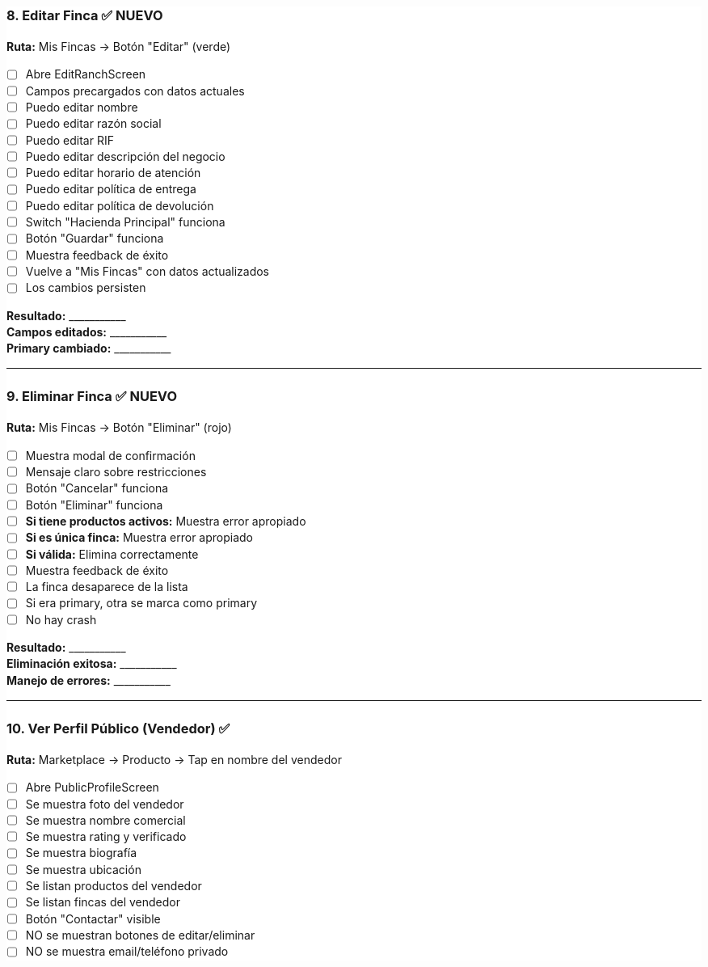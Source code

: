 
### 8. Editar Finca ✅ NUEVO
**Ruta:** Mis Fincas → Botón "Editar" (verde)

- [ ] Abre EditRanchScreen
- [ ] Campos precargados con datos actuales
- [ ] Puedo editar nombre
- [ ] Puedo editar razón social
- [ ] Puedo editar RIF
- [ ] Puedo editar descripción del negocio
- [ ] Puedo editar horario de atención
- [ ] Puedo editar política de entrega
- [ ] Puedo editar política de devolución
- [ ] Switch "Hacienda Principal" funciona
- [ ] Botón "Guardar" funciona
- [ ] Muestra feedback de éxito
- [ ] Vuelve a "Mis Fincas" con datos actualizados
- [ ] Los cambios persisten

**Resultado:** ___________  
**Campos editados:** ___________  
**Primary cambiado:** ___________

---

### 9. Eliminar Finca ✅ NUEVO
**Ruta:** Mis Fincas → Botón "Eliminar" (rojo)

- [ ] Muestra modal de confirmación
- [ ] Mensaje claro sobre restricciones
- [ ] Botón "Cancelar" funciona
- [ ] Botón "Eliminar" funciona
- [ ] **Si tiene productos activos:** Muestra error apropiado
- [ ] **Si es única finca:** Muestra error apropiado
- [ ] **Si válida:** Elimina correctamente
- [ ] Muestra feedback de éxito
- [ ] La finca desaparece de la lista
- [ ] Si era primary, otra se marca como primary
- [ ] No hay crash

**Resultado:** ___________  
**Eliminación exitosa:** ___________  
**Manejo de errores:** ___________

---

### 10. Ver Perfil Público (Vendedor) ✅
**Ruta:** Marketplace → Producto → Tap en nombre del vendedor

- [ ] Abre PublicProfileScreen
- [ ] Se muestra foto del vendedor
- [ ] Se muestra nombre comercial
- [ ] Se muestra rating y verificado
- [ ] Se muestra biografía
- [ ] Se muestra ubicación
- [ ] Se listan productos del vendedor
- [ ] Se listan fincas del vendedor
- [ ] Botón "Contactar" visible
- [ ] NO se muestran botones de editar/eliminar
- [ ] NO se muestra email/teléfono privado

